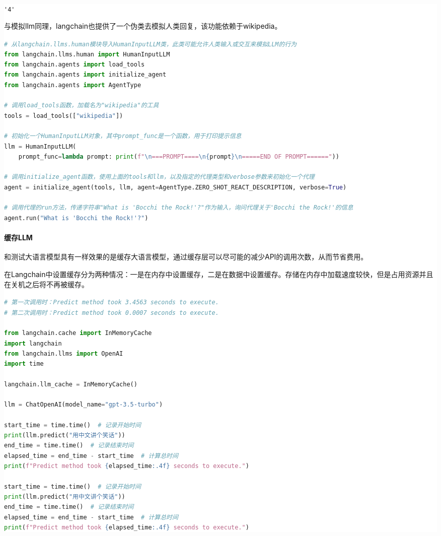 



    '4'



与模拟llm同理，langchain也提供了一个伪类去模拟人类回复，该功能依赖于wikipedia。


```python
# 从langchain.llms.human模块导入HumanInputLLM类，此类可能允许人类输入或交互来模拟LLM的行为
from langchain.llms.human import HumanInputLLM
from langchain.agents import load_tools
from langchain.agents import initialize_agent
from langchain.agents import AgentType

# 调用load_tools函数，加载名为"wikipedia"的工具
tools = load_tools(["wikipedia"])

# 初始化一个HumanInputLLM对象，其中prompt_func是一个函数，用于打印提示信息
llm = HumanInputLLM(
    prompt_func=lambda prompt: print(f"\n===PROMPT====\n{prompt}\n=====END OF PROMPT======"))

# 调用initialize_agent函数，使用上面的tools和llm，以及指定的代理类型和verbose参数来初始化一个代理
agent = initialize_agent(tools, llm, agent=AgentType.ZERO_SHOT_REACT_DESCRIPTION, verbose=True)

# 调用代理的run方法，传递字符串"What is 'Bocchi the Rock!'?"作为输入，询问代理关于'Bocchi the Rock!'的信息
agent.run("What is 'Bocchi the Rock!'?")
```

#### 缓存LLM

和测试大语言模型具有一样效果的是缓存大语言模型，通过缓存层可以尽可能的减少API的调用次数，从而节省费用。

在Langchain中设置缓存分为两种情况：一是在内存中设置缓存，二是在数据中设置缓存。存储在内存中加载速度较快，但是占用资源并且在关机之后将不再被缓存。


```python
# 第一次调用时：Predict method took 3.4563 seconds to execute.
# 第二次调用时：Predict method took 0.0007 seconds to execute.

from langchain.cache import InMemoryCache
import langchain
from langchain.llms import OpenAI
import time

langchain.llm_cache = InMemoryCache()

llm = ChatOpenAI(model_name="gpt-3.5-turbo")

start_time = time.time()  # 记录开始时间
print(llm.predict("用中文讲个笑话"))
end_time = time.time()  # 记录结束时间
elapsed_time = end_time - start_time  # 计算总时间
print(f"Predict method took {elapsed_time:.4f} seconds to execute.")

start_time = time.time()  # 记录开始时间
print(llm.predict("用中文讲个笑话"))
end_time = time.time()  # 记录结束时间
elapsed_time = end_time - start_time  # 计算总时间
print(f"Predict method took {elapsed_time:.4f} seconds to execute.")
```
